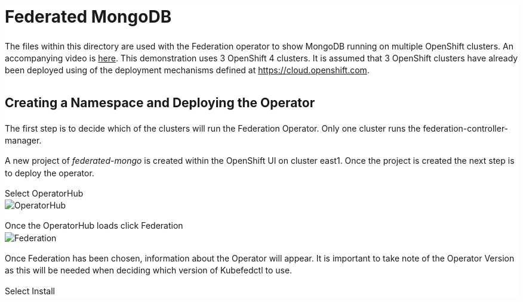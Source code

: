# Federated MongoDB
The files within this directory are used with the Federation operator to show
MongoDB running on multiple OpenShift clusters. An accompanying video
is [here](https://youtu.be/StNJupmZ5Mo). This demonstration uses 3 OpenShift 4 clusters. It is assumed that 3 OpenShift
clusters have already been deployed using of the deployment mechanisms defined at
https://cloud.openshift.com.

## Creating a Namespace and Deploying the Operator
The first step is to decide which of the clusters will run the Federation Operator.
Only one cluster runs the federation-controller-manager.

A new project of *federated-mongo* is created within the OpenShift UI on cluster east1. Once the project is created the next step is to deploy the operator.

Select OperatorHub</br>
![OperatorHub](../images/mongooperator.png)


Once the OperatorHub loads click Federation </br>
![Federation](../images/federation.png)

Once Federation has been chosen, information about the Operator will appear. It is
important to take note of the Operator Version as this will be needed when deciding
which version of Kubefedctl to use.

Select Install</br>